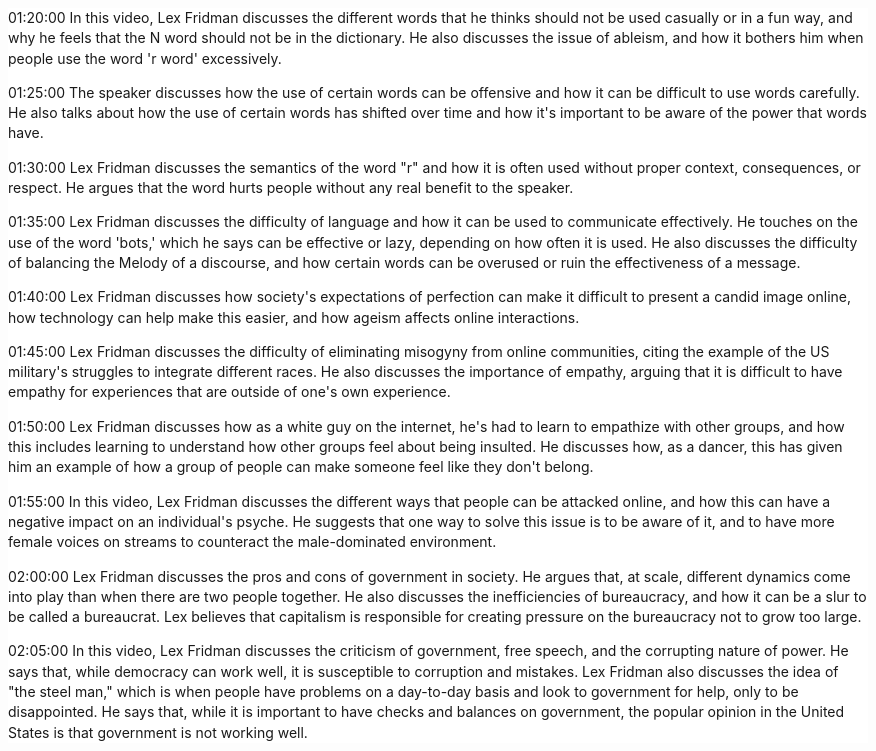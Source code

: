 01:20:00
In this video, Lex Fridman discusses the different words that he thinks should not be used casually or in a fun way, and why he feels that the N word should not be in the dictionary. He also discusses the issue of ableism, and how it bothers him when people use the word 'r word' excessively.

01:25:00
The speaker discusses how the use of certain words can be offensive and how it can be difficult to use words carefully. He also talks about how the use of certain words has shifted over time and how it's important to be aware of the power that words have.

01:30:00
Lex Fridman discusses the semantics of the word "r" and how it is often used without proper context, consequences, or respect. He argues that the word hurts people without any real benefit to the speaker.

01:35:00
Lex Fridman discusses the difficulty of language and how it can be used to communicate effectively. He touches on the use of the word 'bots,' which he says can be effective or lazy, depending on how often it is used. He also discusses the difficulty of balancing the Melody of a discourse, and how certain words can be overused or ruin the effectiveness of a message.

01:40:00
Lex Fridman discusses how society's expectations of perfection can make it difficult to present a candid image online, how technology can help make this easier, and how ageism affects online interactions.

01:45:00
Lex Fridman discusses the difficulty of eliminating misogyny from online communities, citing the example of the US military's struggles to integrate different races. He also discusses the importance of empathy, arguing that it is difficult to have empathy for experiences that are outside of one's own experience.

01:50:00
Lex Fridman discusses how as a white guy on the internet, he's had to learn to empathize with other groups, and how this includes learning to understand how other groups feel about being insulted. He discusses how, as a dancer, this has given him an example of how a group of people can make someone feel like they don't belong.

01:55:00
In this video, Lex Fridman discusses the different ways that people can be attacked online, and how this can have a negative impact on an individual's psyche. He suggests that one way to solve this issue is to be aware of it, and to have more female voices on streams to counteract the male-dominated environment.

02:00:00
Lex Fridman discusses the pros and cons of government in society. He argues that, at scale, different dynamics come into play than when there are two people together. He also discusses the inefficiencies of bureaucracy, and how it can be a slur to be called a bureaucrat. Lex believes that capitalism is responsible for creating pressure on the bureaucracy not to grow too large.

02:05:00
In this video, Lex Fridman discusses the criticism of government, free speech, and the corrupting nature of power. He says that, while democracy can work well, it is susceptible to corruption and mistakes. Lex Fridman also discusses the idea of "the steel man," which is when people have problems on a day-to-day basis and look to government for help, only to be disappointed. He says that, while it is important to have checks and balances on government, the popular opinion in the United States is that government is not working well.
